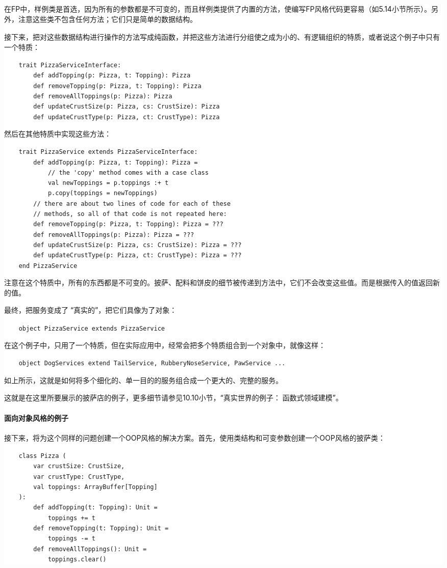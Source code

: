 在FP中，样例类是首选，因为所有的参数都是不可变的，而且样例类提供了内置的方法，使编写FP风格代码更容易（如5.14小节所示）。另外，注意这些类不包含任何方法；它们只是简单的数据结构。

接下来，把对这些数据结构进行操作的方法写成纯函数，并把这些方法进行分组使之成为小的、有逻辑组织的特质，或者说这个例子中只有一个特质：

```
    trait PizzaServiceInterface:
        def addTopping(p: Pizza, t: Topping): Pizza 
        def removeTopping(p: Pizza, t: Topping): Pizza 
        def removeAllToppings(p: Pizza): Pizza 
        def updateCrustSize(p: Pizza, cs: CrustSize): Pizza 
        def updateCrustType(p: Pizza, ct: CrustType): Pizza
```

然后在其他特质中实现这些方法：

```
    trait PizzaService extends PizzaServiceInterface:
        def addTopping(p: Pizza, t: Topping): Pizza = 
            // the 'copy' method comes with a case class 
            val newToppings = p.toppings :+ t 
            p.copy(toppings = newToppings)
        // there are about two lines of code for each of these 
        // methods, so all of that code is not repeated here: 
        def removeTopping(p: Pizza, t: Topping): Pizza = ???
        def removeAllToppings(p: Pizza): Pizza = ???
        def updateCrustSize(p: Pizza, cs: CrustSize): Pizza = ??? 
        def updateCrustType(p: Pizza, ct: CrustType): Pizza = ??? 
    end PizzaService
```

注意在这个特质中，所有的东西都是不可变的。披萨、配料和饼皮的细节被传递到方法中，它们不会改变这些值。而是根据传入的值返回新的值。

最终，把服务变成了 “真实的”，把它们具像为了对象：

```
    object PizzaService extends PizzaService
```

在这个例子中，只用了一个特质，但在实际应用中，经常会把多个特质组合到一个对象中，就像这样：

```
    object DogServices extend TailService, RubberyNoseService, PawService ...
```

如上所示，这就是如何将多个细化的、单一目的的服务组合成一个更大的、完整的服务。

这就是在这里所要展示的披萨店的例子，更多细节请参见10.10小节，“真实世界的例子： 函数式领域建模”。

#### 面向对象风格的例子

接下来，将为这个同样的问题创建一个OOP风格的解决方案。首先，使用类结构和可变参数创建一个OOP风格的披萨类：

```
    class Pizza ( 
        var crustSize: CrustSize, 
        var crustType: CrustType, 
        val toppings: ArrayBuffer[Topping] 
    ):
        def addTopping(t: Topping): Unit = 
            toppings += t 
        def removeTopping(t: Topping): Unit = 
            toppings -= t 
        def removeAllToppings(): Unit = 
            toppings.clear()
```
